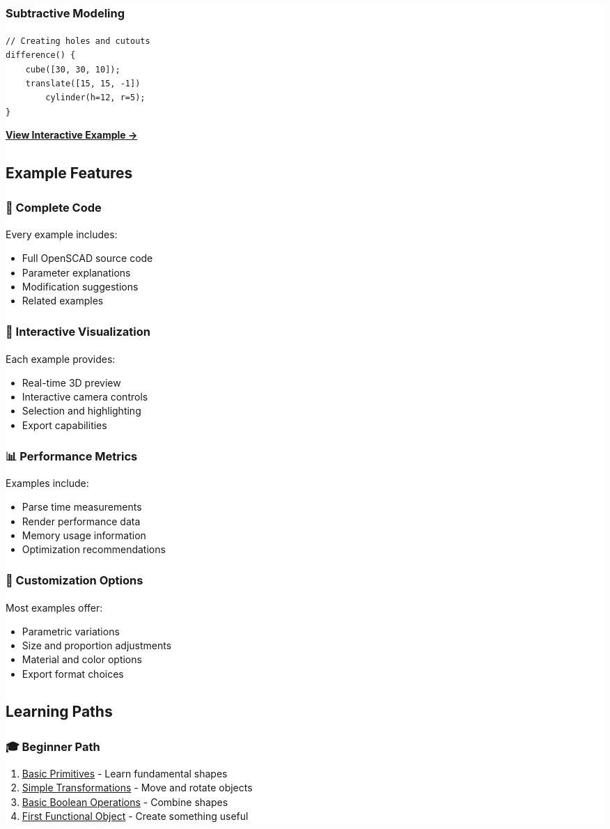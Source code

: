 ### Subtractive Modeling
```openscad
// Creating holes and cutouts
difference() {
    cube([30, 30, 10]);
    translate([15, 15, -1])
        cylinder(h=12, r=5);
}
```
**[View Interactive Example →](./quick-start/subtractive-modeling.md)**

## Example Features

### 📝 Complete Code
Every example includes:
- Full OpenSCAD source code
- Parameter explanations
- Modification suggestions
- Related examples

### 🎯 Interactive Visualization
Each example provides:
- Real-time 3D preview
- Interactive camera controls
- Selection and highlighting
- Export capabilities

### 📊 Performance Metrics
Examples include:
- Parse time measurements
- Render performance data
- Memory usage information
- Optimization recommendations

### 🔧 Customization Options
Most examples offer:
- Parametric variations
- Size and proportion adjustments
- Material and color options
- Export format choices

## Learning Paths

### 🎓 Beginner Path
1. [Basic Primitives](./basic-primitives/) - Learn fundamental shapes
2. [Simple Transformations](./transformations/) - Move and rotate objects
3. [Basic Boolean Operations](./boolean-operations/) - Combine shapes
4. [First Functional Object](./functional/containers-examples.md) - Create something useful
